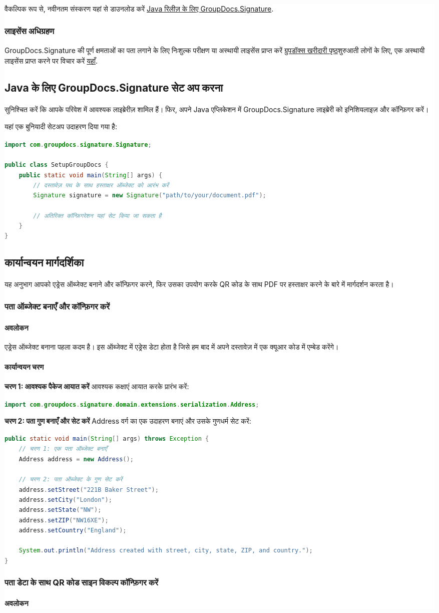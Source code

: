 वैकल्पिक रूप से, नवीनतम संस्करण यहां से डाउनलोड करें [Java रिलीज़ के लिए GroupDocs.Signature](https://releases.groupdocs.com/signature/java/).

### लाइसेंस अधिग्रहण

GroupDocs.Signature की पूर्ण क्षमताओं का पता लगाने के लिए निःशुल्क परीक्षण या अस्थायी लाइसेंस प्राप्त करें [ग्रुपडॉक्स खरीदारी पृष्ठ](https://purchase.groupdocs.com/buy)शुरुआती लोगों के लिए, एक अस्थायी लाइसेंस प्राप्त करने पर विचार करें [यहाँ](https://purchase.groupdocs.com/temporary-license/).

## Java के लिए GroupDocs.Signature सेट अप करना

सुनिश्चित करें कि आपके परिवेश में आवश्यक लाइब्रेरीज़ शामिल हैं। फिर, अपने Java एप्लिकेशन में GroupDocs.Signature लाइब्रेरी को इनिशियलाइज़ और कॉन्फ़िगर करें।

यहां एक बुनियादी सेटअप उदाहरण दिया गया है:
```java
import com.groupdocs.signature.Signature;

public class SetupGroupDocs {
    public static void main(String[] args) {
        // दस्तावेज़ पथ के साथ हस्ताक्षर ऑब्जेक्ट को आरंभ करें
        Signature signature = new Signature("path/to/your/document.pdf");
        
        // अतिरिक्त कॉन्फ़िगरेशन यहां सेट किया जा सकता है
    }
}
```

## कार्यान्वयन मार्गदर्शिका

यह अनुभाग आपको एड्रेस ऑब्जेक्ट बनाने और कॉन्फ़िगर करने, फिर उसका उपयोग करके QR कोड के साथ PDF पर हस्ताक्षर करने के बारे में मार्गदर्शन करता है।

### पता ऑब्जेक्ट बनाएँ और कॉन्फ़िगर करें
#### अवलोकन
एड्रेस ऑब्जेक्ट बनाना पहला कदम है। इस ऑब्जेक्ट में एड्रेस डेटा होता है जिसे हम बाद में अपने दस्तावेज़ में एक क्यूआर कोड में एम्बेड करेंगे।

#### कार्यान्वयन चरण
**चरण 1: आवश्यक पैकेज आयात करें**
आवश्यक कक्षाएं आयात करके प्रारंभ करें:
```java
import com.groupdocs.signature.domain.extensions.serialization.Address;
```

**चरण 2: पता गुण बनाएँ और सेट करें**
Address वर्ग का एक उदाहरण बनाएं और उसके गुणधर्म सेट करें:
```java
public static void main(String[] args) throws Exception {
    // चरण 1: एक पता ऑब्जेक्ट बनाएँ
    Address address = new Address();
    
    // चरण 2: पता ऑब्जेक्ट के गुण सेट करें
    address.setStreet("221B Baker Street");
    address.setCity("London");
    address.setState("NW");
    address.setZIP("NW16XE");
    address.setCountry("England");

    System.out.println("Address created with street, city, state, ZIP, and country.");
}
```
### पता डेटा के साथ QR कोड साइन विकल्प कॉन्फ़िगर करें
#### अवलोकन